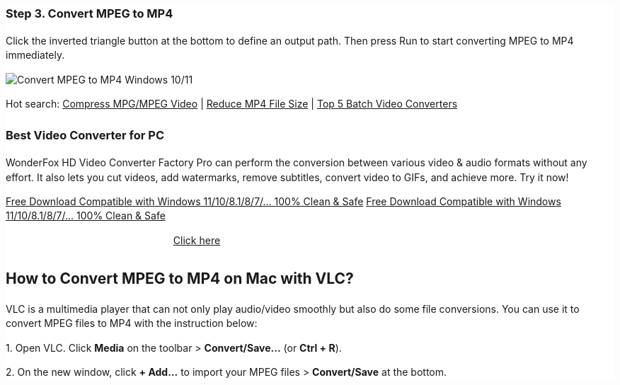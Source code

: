 



### Step 3\. Convert MPEG to MP4

Click the inverted triangle button at the bottom to define an output path. Then press Run to start converting MPEG to MP4 immediately.

![Convert MPEG to MP4 Windows 10/11](https://www.videoconverterfactory.com/tips/imgs-self/converting-mpeg-to-mp4/converting-mpeg-to-mp4-3.webp) 

Hot search: [Compress MPG/MPEG Video](https://tools.techidaily.com/videoconverterfactory/hd-video-converter/) | [Reduce MP4 File Size](https://tools.techidaily.com/videoconverterfactory/hd-video-converter/) | [Top 5 Batch Video Converters](https://tools.techidaily.com/videoconverterfactory/hd-video-converter/) 

### Best Video Converter for PC

WonderFox HD Video Converter Factory Pro can perform the conversion between various video & audio formats without any effort. It also lets you cut videos, add watermarks, remove subtitles, convert video to GIFs, and achieve more. Try it now!

[Free Download Compatible with Windows 11/10/8.1/8/7/... 100% Clean & Safe](https://tools.techidaily.com/videoconverterfactory/hd-video-converter/) [Free Download Compatible with Windows 11/10/8.1/8/7/... 100% Clean & Safe](https://tools.techidaily.com/videoconverterfactory/hd-video-converter/) 






<span id="1424527">
					<video width="864" height="1536" style="cursor:pointer"
           poster="//a.impactradius-go.com/display-clicktoplayimage/1424527.png"
           onclick="if(!this.playClicked){this.play();this.setAttribute('controls',true);this.playClicked=true;}">
	   <source src="//a.impactradius-go.com/display-ad/16446-1424527">
	   <img src="//a.impactradius-go.com/display-clicktoplayimage/1424527.png" style="border: none; height: 100%; width: 100%; object-fit: contain">
	</video>
	<div style="width:540px;text-align:center"><a href="javascript:window.open(decodeURIComponent('https%3A%2F%2Flaganoo.pxf.io%2Fc%2F5597632%2F1424527%2F16446'), '_blank');void(0);">Click here</a></div>
</span>
<img height="0" width="0" src="https://imp.pxf.io/i/5597632/1424527/16446" style="position:absolute;visibility:hidden;" border="0" />





## How to Convert MPEG to MP4 on Mac with VLC?

VLC is a multimedia player that can not only play audio/video smoothly but also do some file conversions. You can use it to convert MPEG files to MP4 with the instruction below:

1\. Open VLC. Click **Media** on the toolbar > **Convert/Save...** (or **Ctrl + R**).

2\. On the new window, click **\+ Add...** to import your MPEG files > **Convert/Save** at the bottom.
